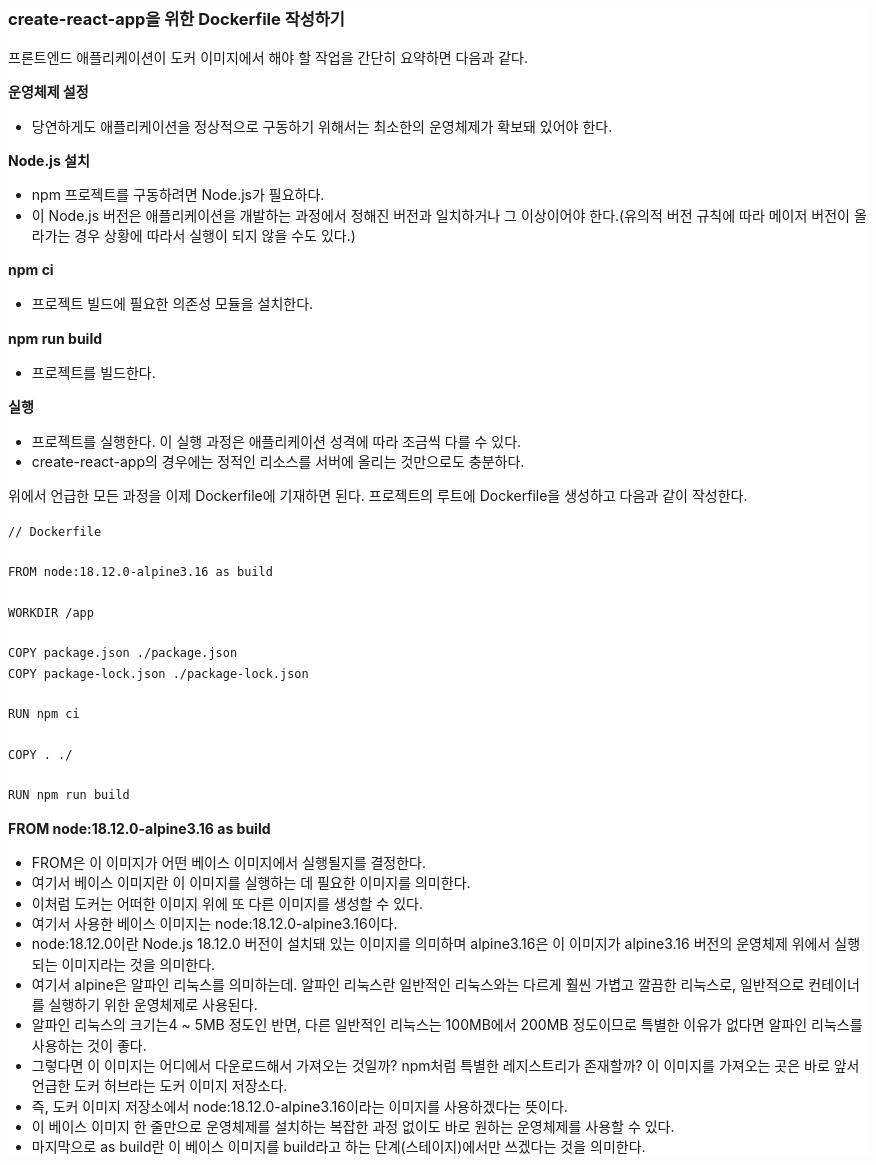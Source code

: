 ### create-react-app을 위한 Dockerfile 작성하기

프론트엔드 애플리케이션이 도커 이미지에서 해야 할 작업을 간단히 요약하면 다음과 같다.

**운영체제 설정**

- 당연하게도 애플리케이션을 정상적으로 구동하기 위해서는 최소한의 운영체제가 확보돼 있어야 한다.

**Node.js 설치**

- npm 프로젝트를 구동하려면 Node.js가 필요하다.
- 이 Node.js 버전은 애플리케이션을 개발하는 과정에서 정해진 버전과 일치하거나 그 이상이어야 한다.(유의적 버전 규칙에 따라 메이저 버전이 올라가는 경우 상황에 따라서 실행이 되지 않을 수도 있다.)

**npm ci**

- 프로젝트 빌드에 필요한 의존성 모듈을 설치한다.

**npm run build**

- 프로젝트를 빌드한다.

**실행**

- 프로젝트를 실행한다. 이 실행 과정은 애플리케이션 성격에 따라 조금씩 다를 수 있다.
- create-react-app의 경우에는 정적인 리소스를 서버에 올리는 것만으로도 충분하다.

위에서 언급한 모든 과정을 이제 Dockerfile에 기재하면 된다. 프로젝트의 루트에 Dockerfile을 생성하고 다음과 같이 작성한다.

```tsx
// Dockerfile

FROM node:18.12.0-alpine3.16 as build

WORKDIR /app

COPY package.json ./package.json
COPY package-lock.json ./package-lock.json

RUN npm ci

COPY . ./

RUN npm run build
```

**FROM node:18.12.0-alpine3.16 as build**

- FROM은 이 이미지가 어떤 베이스 이미지에서 실행될지를 결정한다.
- 여기서 베이스 이미지란 이 이미지를 실행하는 데 필요한 이미지를 의미한다.
- 이처럼 도커는 어떠한 이미지 위에 또 다른 이미지를 생성할 수 있다.
- 여기서 사용한 베이스 이미지는 node:18.12.0-alpine3.16이다.
- node:18.12.0이란 Node.js 18.12.0 버전이 설치돼 있는 이미지를 의미하며 alpine3.16은 이 이미지가 alpine3.16 버전의 운영체제 위에서 실행되는 이미지라는 것을 의미한다.
- 여기서 alpine은 알파인 리눅스를 의미하는데. 알파인 리눅스란 일반적인 리눅스와는 다르게 훨씬 가볍고 깔끔한 리눅스로, 일반적으로 컨테이너를 실행하기 위한 운영체제로 사용된다.
- 알파인 리눅스의 크기는4 ~ 5MB 정도인 반면, 다른 일반적인 리눅스는 100MB에서 200MB 정도이므로 특별한 이유가 없다면 알파인 리눅스를 사용하는 것이 좋다.
- 그렇다면 이 이미지는 어디에서 다운로드해서 가져오는 것일까? npm처럼 특별한 레지스트리가 존재할까? 이 이미지를 가져오는 곳은 바로 앞서 언급한 도커 허브라는 도커 이미지 저장소다.
- 즉, 도커 이미지 저장소에서 node:18.12.0-alpine3.16이라는 이미지를 사용하겠다는 뜻이다.
- 이 베이스 이미지 한 줄만으로 운영체제를 설치하는 복잡한 과정 없이도 바로 원하는 운영체제를 사용할 수 있다.
- 마지막으로 as build란 이 베이스 이미지를 build라고 하는 단계(스테이지)에서만 쓰겠다는 것을 의미한다.
